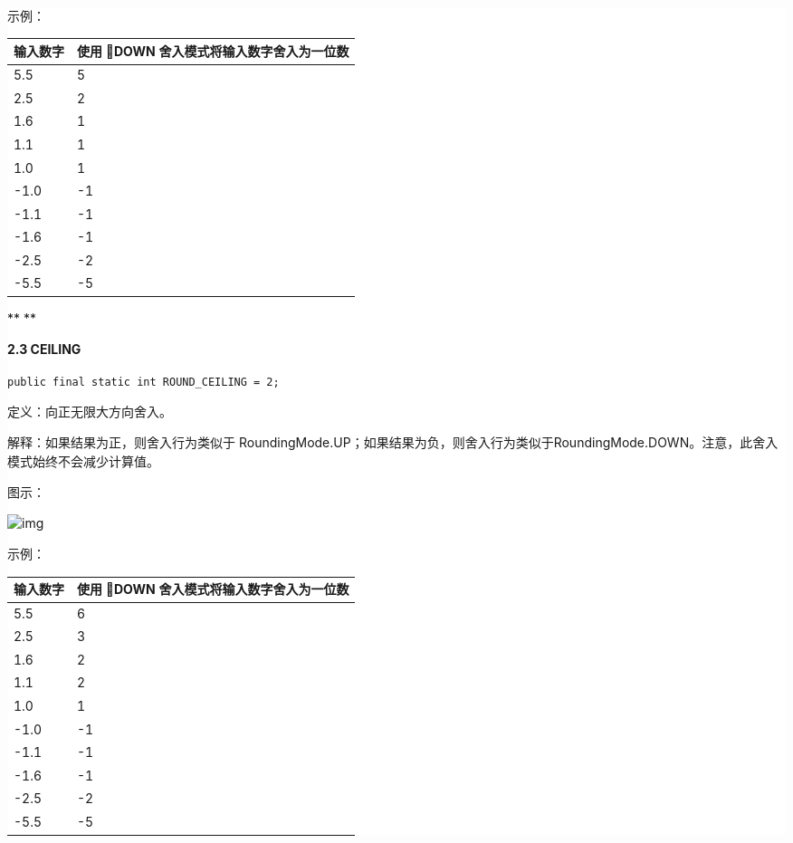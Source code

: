 示例：



| 输入数字 | 使用 DOWN 舍入模式将输入数字舍入为一位数 |
| -------- | ---------------------------------------- |
| 5.5      | 5                                        |
| 2.5      | 2                                        |
| 1.6      | 1                                        |
| 1.1      | 1                                        |
| 1.0      | 1                                        |
| -1.0     | -1                                       |
| -1.1     | -1                                       |
| -1.6     | -1                                       |
| -2.5     | -2                                       |
| -5.5     | -5                                       |

**
**

**2.3 CEILING**

```
public final static int ROUND_CEILING = 2;
```



定义：向正无限大方向舍入。

解释：如果结果为正，则舍入行为类似于 RoundingMode.UP；如果结果为负，则舍入行为类似于RoundingMode.DOWN。注意，此舍入模式始终不会减少计算值。

图示：

![img](http://static.oschina.net/uploads/space/2016/0506/144340_WLoo_820500.png)

示例：

| 输入数字 | 使用 DOWN 舍入模式将输入数字舍入为一位数 |
| -------- | ---------------------------------------- |
| 5.5      | 6                                        |
| 2.5      | 3                                        |
| 1.6      | 2                                        |
| 1.1      | 2                                        |
| 1.0      | 1                                        |
| -1.0     | -1                                       |
| -1.1     | -1                                       |
| -1.6     | -1                                       |
| -2.5     | -2                                       |
| -5.5     | -5                                       |
